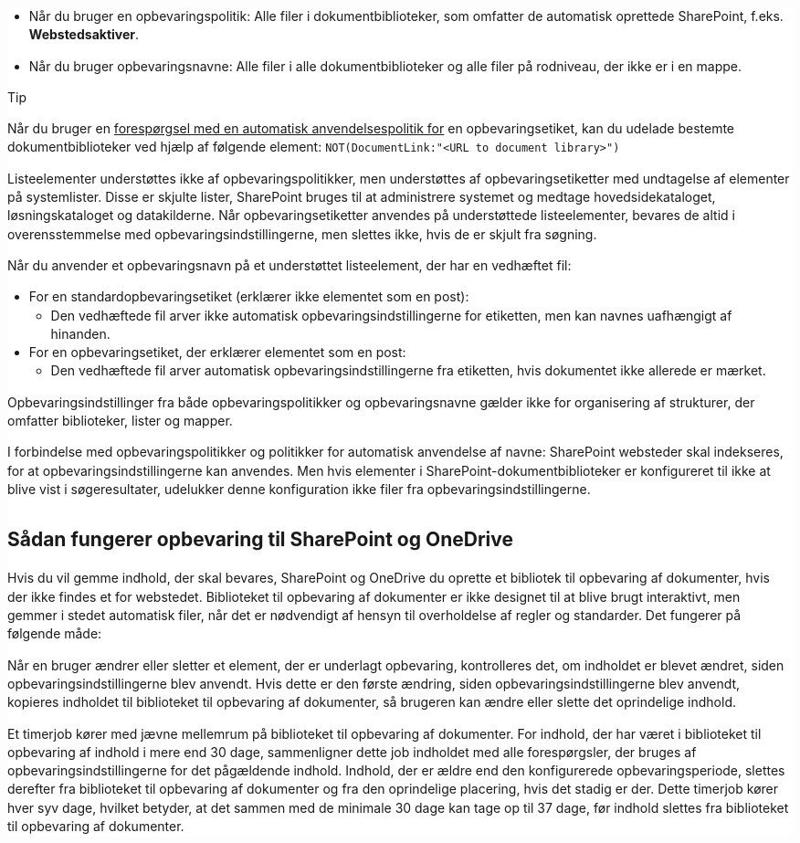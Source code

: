 - Når du bruger en opbevaringspolitik: Alle filer i dokumentbiblioteker, som omfatter de automatisk oprettede SharePoint, f.eks. **Webstedsaktiver**.
    
- Når du bruger opbevaringsnavne: Alle filer i alle dokumentbiblioteker og alle filer på rodniveau, der ikke er i en mappe.
    
> [!TIP]
> Når du bruger en [forespørgsel med en automatisk anvendelsespolitik for](apply-retention-labels-automatically.md#auto-apply-labels-to-content-with-keywords-or-searchable-properties) en opbevaringsetiket, kan du udelade bestemte dokumentbiblioteker ved hjælp af følgende element: `NOT(DocumentLink:"<URL to document library>")`

Listeelementer understøttes ikke af opbevaringspolitikker, men understøttes af opbevaringsetiketter med undtagelse af elementer på systemlister. Disse er skjulte lister, SharePoint bruges til at administrere systemet og medtage hovedsidekataloget, løsningskataloget og datakilderne. Når opbevaringsetiketter anvendes på understøttede listeelementer, bevares de altid i overensstemmelse med opbevaringsindstillingerne, men slettes ikke, hvis de er skjult fra søgning.

Når du anvender et opbevaringsnavn på et understøttet listeelement, der har en vedhæftet fil:
- For en standardopbevaringsetiket (erklærer ikke elementet som en post):
    - Den vedhæftede fil arver ikke automatisk opbevaringsindstillingerne for etiketten, men kan navnes uafhængigt af hinanden.
- For en opbevaringsetiket, der erklærer elementet som en post: 
    - Den vedhæftede fil arver automatisk opbevaringsindstillingerne fra etiketten, hvis dokumentet ikke allerede er mærket.

Opbevaringsindstillinger fra både opbevaringspolitikker og opbevaringsnavne gælder ikke for organisering af strukturer, der omfatter biblioteker, lister og mapper.

I forbindelse med opbevaringspolitikker og politikker for automatisk anvendelse af navne: SharePoint websteder skal indekseres, for at opbevaringsindstillingerne kan anvendes. Men hvis elementer i SharePoint-dokumentbiblioteker er konfigureret til ikke at blive vist i søgeresultater, udelukker denne konfiguration ikke filer fra opbevaringsindstillingerne.


## <a name="how-retention-works-for-sharepoint-and-onedrive"></a>Sådan fungerer opbevaring til SharePoint og OneDrive

Hvis du vil gemme indhold, der skal bevares, SharePoint og OneDrive du oprette et bibliotek til opbevaring af dokumenter, hvis der ikke findes et for webstedet. Biblioteket til opbevaring af dokumenter er ikke designet til at blive brugt interaktivt, men gemmer i stedet automatisk filer, når det er nødvendigt af hensyn til overholdelse af regler og standarder. Det fungerer på følgende måde:

Når en bruger ændrer eller sletter et element, der er underlagt opbevaring, kontrolleres det, om indholdet er blevet ændret, siden opbevaringsindstillingerne blev anvendt. Hvis dette er den første ændring, siden opbevaringsindstillingerne blev anvendt, kopieres indholdet til biblioteket til opbevaring af dokumenter, så brugeren kan ændre eller slette det oprindelige indhold.

Et timerjob kører med jævne mellemrum på biblioteket til opbevaring af dokumenter. For indhold, der har været i biblioteket til opbevaring af indhold i mere end 30 dage, sammenligner dette job indholdet med alle forespørgsler, der bruges af opbevaringsindstillingerne for det pågældende indhold. Indhold, der er ældre end den konfigurerede opbevaringsperiode, slettes derefter fra biblioteket til opbevaring af dokumenter og fra den oprindelige placering, hvis det stadig er der. Dette timerjob kører hver syv dage, hvilket betyder, at det sammen med de minimale 30 dage kan tage op til 37 dage, før indhold slettes fra biblioteket til opbevaring af dokumenter.
